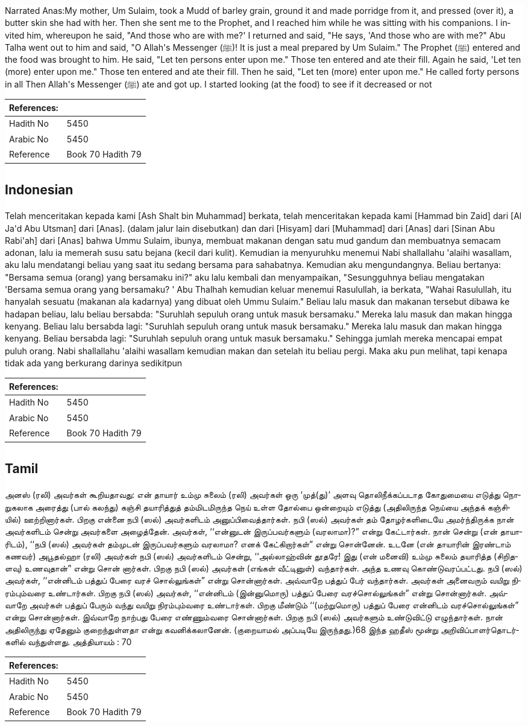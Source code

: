 
<div dir="ltr" lang="en" style={{fontSize:'larger',backgroundColor:'#f8f9fa',padding:20}}>
Narrated Anas:My mother, Um Sulaim, took a Mudd of barley grain, ground it and made porridge from it, and pressed (over it), a butter skin she had with her. Then she sent me to the Prophet, and I reached him while he was sitting with his companions. I invited him, whereupon he said, "And those who are with me?' I returned and said, "He says, 'And those who are with me?" Abu Talha went out to him and said, "O Allah's Messenger (ﷺ)! It is just a meal prepared by Um Sulaim." The Prophet (ﷺ) entered and the food was brought to him. He said, "Let ten persons enter upon me." Those ten entered and ate their fill. Again he said, 'Let ten (more) enter upon me." Those ten entered and ate their fill. Then he said, "Let ten (more) enter upon me." He called forty persons in all Then Allah's Messenger (ﷺ) ate and got up. I started looking (at the food) to see if it decreased or not
</div>
<div style={{backgroundColor:'#f8f9fa',padding:20, marginBottom: 10}}><table> <thead> <tr> <th>References:</th> <th></th> </tr> </thead> <tbody><tr><td>Hadith No</td><td>5450</td></tr><tr><td>Arabic No</td><td>5450</td></tr><tr><td>Reference</td><td>Book 70 Hadith 79</td></tr></tbody></table></div>

## Indonesian


<div dir="ltr" lang="id" style={{fontSize:'larger',backgroundColor:'#f8f9fa',padding:20}}>
Telah menceritakan kepada kami [Ash Shalt bin Muhammad] berkata, telah menceritakan kepada kami [Hammad bin Zaid] dari [Al Ja'd Abu Utsman] dari [Anas]. (dalam jalur lain disebutkan) dan dari [Hisyam] dari [Muhammad] dari [Anas] dari [Sinan Abu Rabi'ah] dari [Anas] bahwa Ummu Sulaim, ibunya, membuat makanan dengan satu mud gandum dan membuatnya semacam adonan, lalu ia memerah susu satu bejana (kecil dari kulit). Kemudian ia menyuruhku menemui Nabi shallallahu 'alaihi wasallam, aku lalu mendatangi beliau yang saat itu sedang bersama para sahabatnya. Kemudian aku mengundangnya. Beliau bertanya: "Bersama semua (orang) yang bersamaku ini?" aku lalu kembali dan menyampaikan, "Sesungguhnya beliau mengatakan 'Bersama semua orang yang bersamaku? ' Abu Thalhah kemudian keluar menemui Rasulullah, ia berkata, "Wahai Rasulullah, itu hanyalah sesuatu (makanan ala kadarnya) yang dibuat oleh Ummu Sulaim." Beliau lalu masuk dan makanan tersebut dibawa ke hadapan beliau, lalu beliau bersabda: "Suruhlah sepuluh orang untuk masuk bersamaku." Mereka lalu masuk dan makan hingga kenyang. Beliau lalu bersabda lagi: "Suruhlah sepuluh orang untuk masuk bersamaku." Mereka lalu masuk dan makan hingga kenyang. Beliau bersabda lagi: "Suruhlah sepuluh orang untuk masuk bersamaku." Sehingga jumlah mereka mencapai empat puluh orang. Nabi shallallahu 'alaihi wasallam kemudian makan dan setelah itu beliau pergi. Maka aku pun melihat, tapi kenapa tidak ada yang berkurang darinya sedikitpun
</div>
<div style={{backgroundColor:'#f8f9fa',padding:20, marginBottom: 10}}><table> <thead> <tr> <th>References:</th> <th></th> </tr> </thead> <tbody><tr><td>Hadith No</td><td>5450</td></tr><tr><td>Arabic No</td><td>5450</td></tr><tr><td>Reference</td><td>Book 70 Hadith 79</td></tr></tbody></table></div>

## Tamil


<div dir="ltr" lang="ta" style={{fontSize:'larger',backgroundColor:'#f8f9fa',padding:20}}>
அனஸ் (ரலி) அவர்கள் கூறியதாவது: என் தாயார் உம்மு சுலைம் (ரலி) அவர்கள் ஒரு ‘முத்(து)’ அளவு தொலிநீக்கப்படாத கோதுமையை எடுத்து நொறுகலாக அரைத்து (பால் கலந்து) கஞ்சி தயாரித்துத் தம்மிடமிருந்த நெய் உள்ள தோல்பை ஒன்றையும் எடுத்து (அதிலிருந்த நெய்யை அந்தக் கஞ்சியில்) ஊற்றினார்கள். பிறகு என்னை நபி (ஸல்) அவர்களிடம் அனுப்பிவைத்தார்கள். நபி (ஸல்) அவர்கள் தம் தோழர்களிடையே அமர்ந்திருக்க நான் அவர்களிடம் சென்று அவர்களை அழைத்தேன். அவர்கள், ‘‘என்னுடன் இருப்பவர்களும் (வரலாமா)?” என்று கேட்டார்கள். நான் சென்று (என் தாயாரிடம்), ‘‘நபி (ஸல்) அவர்கள் தம்முடன் இருப்பவர்களும் வரலாமா? எனக் கேட்கிறார்கள்” என்று சொன்னேன். உடனே (என் தாயாரின் இரண்டாம் கணவர்) அபூதல்ஹா (ரலி) அவர்கள் நபி (ஸல்) அவர்களிடம் சென்று, ‘‘அல்லாஹ்வின் தூதரே! இது (என் மனைவி) உம்மு சுலைம் தயாரித்த (சிறிதளவு) உணவுதான்” என்று சொன் னார்கள். பிறகு நபி (ஸல்) அவர்கள் (எங்கள் வீட்டினுள்) வந்தார்கள். அந்த உணவு கொண்டுவரப்பட்டது. நபி (ஸல்) அவர்கள், ‘‘என்னிடம் பத்துப் பேரை வரச் சொல்லுங்கள்” என்று சொன்னார்கள். அவ்வாறே பத்துப் பேர் வந்தார்கள். அவர்கள் அனைவரும் வயிறு நிரம்பும்வரை உண்டார்கள். பிறகு நபி (ஸல்) அவர்கள், ‘‘என்னிடம் (இன்னுமொரு) பத்துப் பேரை வரச்சொல்லுங்கள்” என்று சொன்னார்கள். அவ்வாறே அவர்கள் பத்துப் பேரும் வந்து வயிறு நிரம்பும்வரை உண்டார்கள். பிறகு மீண்டும் ‘‘(மற்றுமொரு) பத்துப் பேரை என்னிடம் வரச்சொல்லுங்கள்” என்று சொன்னார்கள். இவ்வாறே நாற்பது பேரை எண்ணும்வரை சொன்னார்கள். பிறகு நபி (ஸல்) அவர்களும் உண்டுவிட்டு எழுந்தார்கள். நான் அதிலிருந்து ஏதேனும் குறைந்துள்ளதா என்று கவனிக்கலானேன். (குறையாமல் அப்படியே இருந்தது.)68 இந்த ஹதீஸ் மூன்று அறிவிப்பாளர்தொடர்களில் வந்துள்ளது. அத்தியாயம் : 70
</div>
<div style={{backgroundColor:'#f8f9fa',padding:20, marginBottom: 10}}><table> <thead> <tr> <th>References:</th> <th></th> </tr> </thead> <tbody><tr><td>Hadith No</td><td>5450</td></tr><tr><td>Arabic No</td><td>5450</td></tr><tr><td>Reference</td><td>Book 70 Hadith 79</td></tr></tbody></table></div>
